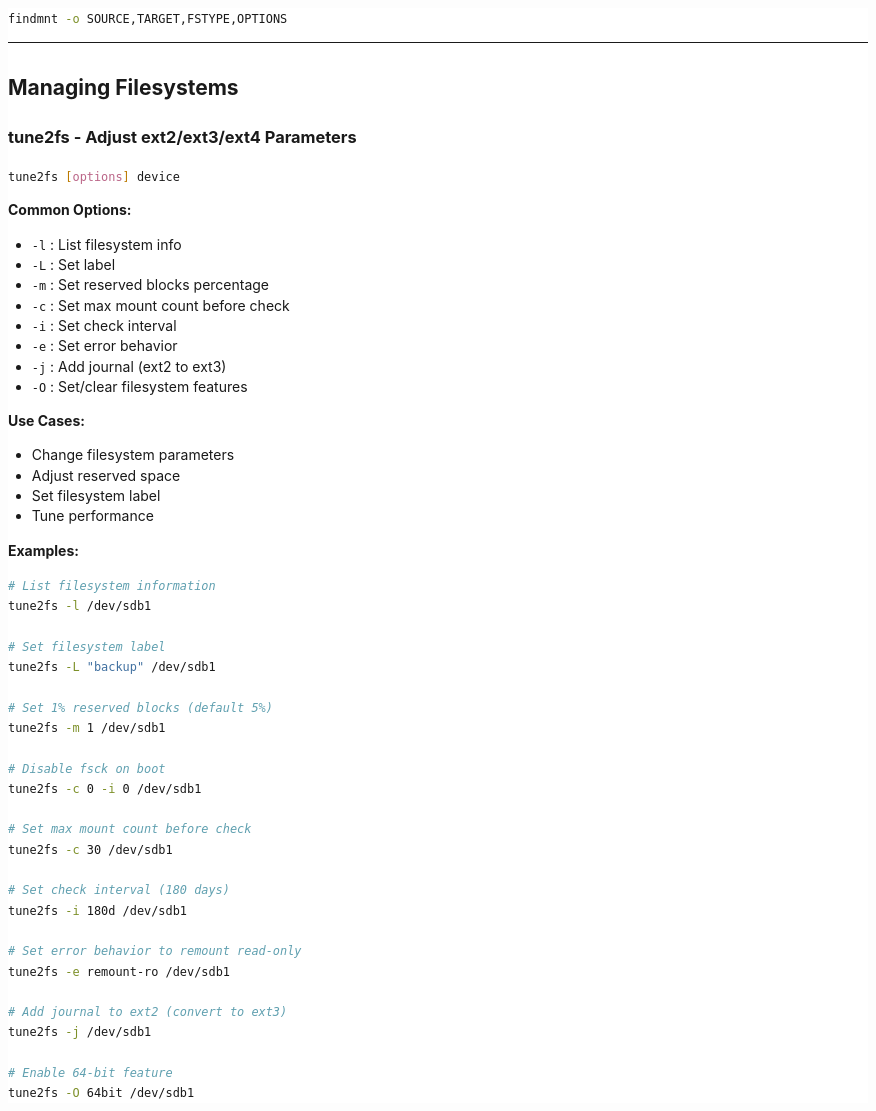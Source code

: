 ```bash
findmnt -o SOURCE,TARGET,FSTYPE,OPTIONS
```

---

## Managing Filesystems

### tune2fs - Adjust ext2/ext3/ext4 Parameters
```bash
tune2fs [options] device
```
**Common Options:**
- `-l` : List filesystem info
- `-L` : Set label
- `-m` : Set reserved blocks percentage
- `-c` : Set max mount count before check
- `-i` : Set check interval
- `-e` : Set error behavior
- `-j` : Add journal (ext2 to ext3)
- `-O` : Set/clear filesystem features

**Use Cases:**
- Change filesystem parameters
- Adjust reserved space
- Set filesystem label
- Tune performance

**Examples:**
```bash
# List filesystem information
tune2fs -l /dev/sdb1

# Set filesystem label
tune2fs -L "backup" /dev/sdb1

# Set 1% reserved blocks (default 5%)
tune2fs -m 1 /dev/sdb1

# Disable fsck on boot
tune2fs -c 0 -i 0 /dev/sdb1

# Set max mount count before check
tune2fs -c 30 /dev/sdb1

# Set check interval (180 days)
tune2fs -i 180d /dev/sdb1

# Set error behavior to remount read-only
tune2fs -e remount-ro /dev/sdb1

# Add journal to ext2 (convert to ext3)
tune2fs -j /dev/sdb1

# Enable 64-bit feature
tune2fs -O 64bit /dev/sdb1
```
